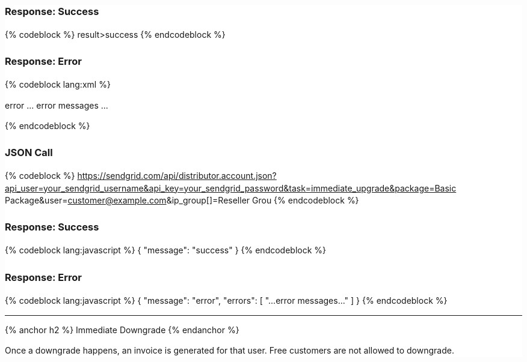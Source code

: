 ### Response: Success

{% codeblock %}
result\><message>success</message></result>
{% endcodeblock %}

### Response: Error

{% codeblock lang:xml %}
<?xml version="1.0" encoding="ISO-8859-1"?>

<result>
   <message>error</message>
   <errors>
      <error>... error messages
...</error>
   </errors>
</result>

{% endcodeblock %}

### JSON Call

{% codeblock %}
https://sendgrid.com/api/distributor.account.json?api_user=your_sendgrid_username&api_key=your_sendgrid_password&task=immediate_upgrade&package=Basic
Package&user=customer@example.com&ip_group[]=Reseller Grou
{% endcodeblock %}

### Response: Success

{% codeblock lang:javascript %}
{
  "message": "success"
}
{% endcodeblock %}

### Response: Error

{% codeblock lang:javascript %}
{
  "message": "error",
  "errors": [
    "...error messages..."
  ]
}
{% endcodeblock %}

* * * * *

{% anchor h2 %} Immediate Downgrade {% endanchor %}

Once a downgrade happens, an invoice is generated for that user. Free
customers are not allowed to downgrade.
